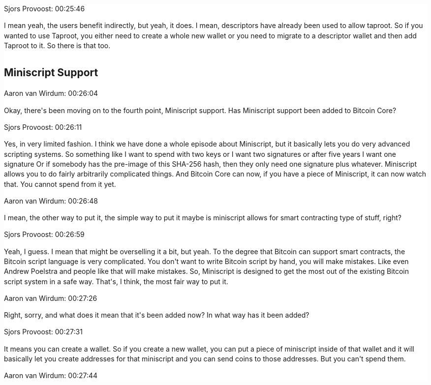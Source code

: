 Sjors Provoost: 00:25:46

I mean yeah, the users benefit indirectly, but yeah, it does.
I mean, descriptors have already been used to allow taproot.
So if you wanted to use Taproot, you either need to create a whole new wallet or you need to migrate to a descriptor wallet and then add Taproot to it.
So there is that too.

## Miniscript Support

Aaron van Wirdum: 00:26:04

Okay, there's been moving on to the fourth point, Miniscript support.
Has Miniscript support been added to Bitcoin Core?

Sjors Provoost: 00:26:11

Yes, in very limited fashion.
I think we have done a whole episode about Miniscript, but it basically lets you do very advanced scripting systems.
So something like I want to spend with two keys or I want two signatures or after five years I want one signature Or if somebody has the pre-image of this SHA-256 hash, then they only need one signature plus whatever.
Miniscript allows you to do fairly arbitrarily complicated things.
And Bitcoin Core can now, if you have a piece of Miniscript, it can now watch that.
You cannot spend from it yet.

Aaron van Wirdum: 00:26:48

I mean, the other way to put it, the simple way to put it maybe is miniscript allows for smart contracting type of stuff, right?

Sjors Provoost: 00:26:59

Yeah, I guess.
I mean that might be overselling it a bit, but yeah.
To the degree that Bitcoin can support smart contracts, the Bitcoin script language is very complicated.
You don't want to write Bitcoin script by hand, you will make mistakes.
Like even Andrew Poelstra and people like that will make mistakes.
So, Miniscript is designed to get the most out of the existing Bitcoin script system in a safe way.
That's, I think, the most fair way to put it.

Aaron van Wirdum: 00:27:26

Right, sorry, and what does it mean that it's been added now?
In what way has it been added?

Sjors Provoost: 00:27:31

It means you can create a wallet.
So if you create a new wallet, you can put a piece of miniscript inside of that wallet and it will basically let you create addresses for that miniscript and you can send coins to those addresses.
But you can't spend them.

Aaron van Wirdum: 00:27:44
